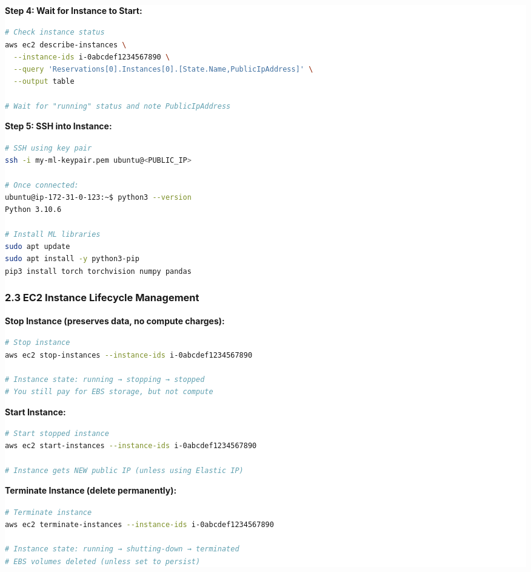 **Step 4: Wait for Instance to Start:**

```bash
# Check instance status
aws ec2 describe-instances \
  --instance-ids i-0abcdef1234567890 \
  --query 'Reservations[0].Instances[0].[State.Name,PublicIpAddress]' \
  --output table

# Wait for "running" status and note PublicIpAddress
```

**Step 5: SSH into Instance:**

```bash
# SSH using key pair
ssh -i my-ml-keypair.pem ubuntu@<PUBLIC_IP>

# Once connected:
ubuntu@ip-172-31-0-123:~$ python3 --version
Python 3.10.6

# Install ML libraries
sudo apt update
sudo apt install -y python3-pip
pip3 install torch torchvision numpy pandas
```

### 2.3 EC2 Instance Lifecycle Management

**Stop Instance (preserves data, no compute charges):**

```bash
# Stop instance
aws ec2 stop-instances --instance-ids i-0abcdef1234567890

# Instance state: running → stopping → stopped
# You still pay for EBS storage, but not compute
```

**Start Instance:**

```bash
# Start stopped instance
aws ec2 start-instances --instance-ids i-0abcdef1234567890

# Instance gets NEW public IP (unless using Elastic IP)
```

**Terminate Instance (delete permanently):**

```bash
# Terminate instance
aws ec2 terminate-instances --instance-ids i-0abcdef1234567890

# Instance state: running → shutting-down → terminated
# EBS volumes deleted (unless set to persist)
```
